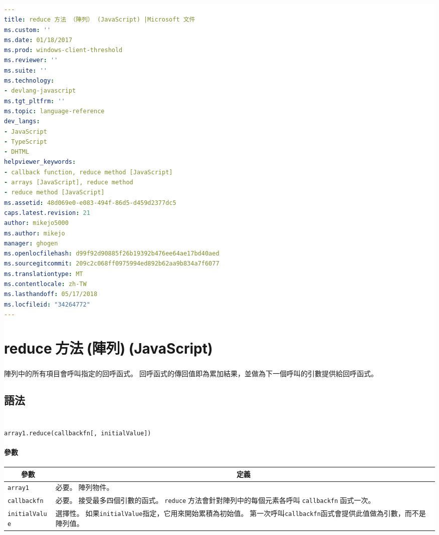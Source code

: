 ```yaml
---
title: reduce 方法 （陣列） (JavaScript) |Microsoft 文件
ms.custom: ''
ms.date: 01/18/2017
ms.prod: windows-client-threshold
ms.reviewer: ''
ms.suite: ''
ms.technology:
- devlang-javascript
ms.tgt_pltfrm: ''
ms.topic: language-reference
dev_langs:
- JavaScript
- TypeScript
- DHTML
helpviewer_keywords:
- callback function, reduce method [JavaScript]
- arrays [JavaScript], reduce method
- reduce method [JavaScript]
ms.assetid: 48d069e0-e083-494f-86d5-d459d2377dc5
caps.latest.revision: 21
author: mikejo5000
ms.author: mikejo
manager: ghogen
ms.openlocfilehash: d99f92d90885f26b19392b476ee64ae17bd40aed
ms.sourcegitcommit: 209c2c068ff0975994ed892b62aa9b834a7f6077
ms.translationtype: MT
ms.contentlocale: zh-TW
ms.lasthandoff: 05/17/2018
ms.locfileid: "34264772"
---
```

# <a name="reduce-method-array-javascript"></a>reduce 方法 (陣列) (JavaScript)
陣列中的所有項目會呼叫指定的回呼函式。 回呼函式的傳回值即為累加結果，並做為下一個呼叫的引數提供給回呼函式。  
  
## <a name="syntax"></a>語法  
  
```  
  
array1.reduce(callbackfn[, initialValue])  
```  
  
#### <a name="parameters"></a>參數  
  
|參數|定義|  
|---------------|----------------|  
|`array1`|必要。 陣列物件。|  
|`callbackfn`|必要。 接受最多四個引數的函式。 `reduce` 方法會針對陣列中的每個元素各呼叫 `callbackfn` 函式一次。|  
|`initialValue`|選擇性。 如果`initialValue`指定，它用來開始累積為初始值。 第一次呼叫`callbackfn`函式會提供此值做為引數，而不是陣列值。|  
  